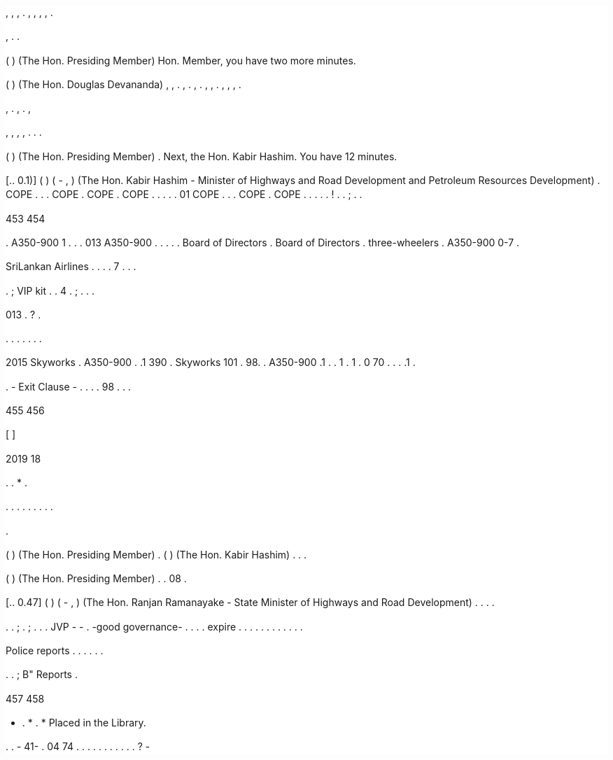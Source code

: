, , , . , , , , .

, . .

( ) (The Hon. Presiding Member) Hon. Member, you have two more minutes.

( ) (The Hon. Douglas Devananda) , , . , . , . , , . , , , .

, . , . ,

, , , , . . .

( ) (The Hon. Presiding Member) . Next, the Hon. Kabir Hashim. You have 12 minutes.

[.. 0.1)] ( ) ( - , ) (The Hon. Kabir Hashim - Minister of Highways and Road Development and Petroleum Resources Development) . COPE . . . COPE . COPE . COPE . . . . . 01 COPE . . . COPE . COPE . . . . . ! . . ; . .

453 454

. A350-900 1 . . . 013 A350-900 . . . . . Board of Directors . Board of Directors . three-wheelers . A350-900 0-7 .

SriLankan Airlines . . . . 7 . . .

. ; VIP kit . . 4 . ; . . .

013 . ? .

. . . . . . .

2015 Skyworks . A350-900 . .1 390 . Skyworks 101 . 98. . A350-900 .1 . . 1 . 1 . 0 70 . . . .1 .

. - Exit Clause - . . . . 98 . . .

455 456

[ ]

2019 18

. . * .

. . . . . . . . .

.

( ) (The Hon. Presiding Member) . ( ) (The Hon. Kabir Hashim) . . .

( ) (The Hon. Presiding Member) . . 08 .

[.. 0.47] ( ) ( - , ) (The Hon. Ranjan Ramanayake - State Minister of Highways and Road Development) . . . .

. . ; . ; . . . JVP - - . -good governance- . . . . expire . . . . . . . . . . . .

Police reports . . . . . .

. . ; B" Reports .

457 458

* . * . * Placed in the Library.

. . - 41- . 04 74 . . . . . . . . . . . ? -
